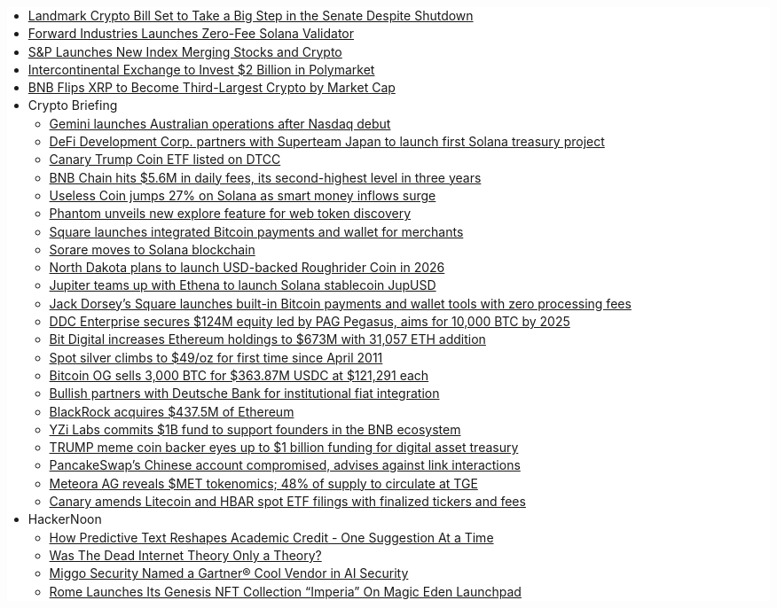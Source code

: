   - [Landmark Crypto Bill Set to Take a Big Step in the Senate Despite Shutdown](https://unchainedcrypto.com/landmark-crypto-bill-set-to-take-a-big-step-in-the-senate-despite-shutdown/)
  - [Forward Industries Launches Zero-Fee Solana Validator](https://unchainedcrypto.com/forward-industries-launches-zero-fee-solana-validator/)
  - [S&P Launches New Index Merging Stocks and Crypto](https://unchainedcrypto.com/sp-launches-new-index-merging-stocks-and-crypto/)
  - [Intercontinental Exchange to Invest $2 Billion in Polymarket](https://unchainedcrypto.com/intercontinental-exchange-to-invest-2-billion-in-polymarket/)
  - [BNB Flips XRP to Become Third-Largest Crypto by Market Cap](https://unchainedcrypto.com/bnb-flips-xrp-to-become-third-largest-crypto-by-market-cap/)
- Crypto Briefing
  - [Gemini launches Australian operations after Nasdaq debut](https://cryptobriefing.com/gemini-launches-australian-arm/)
  - [DeFi Development Corp. partners with Superteam Japan to launch first Solana treasury project](https://cryptobriefing.com/defi-development-corp-superteam-japan-solana-treasury-launch/)
  - [Canary Trump Coin ETF listed on DTCC](https://cryptobriefing.com/trump-coin-etf-dtcc-listed/)
  - [BNB Chain hits $5.6M in daily fees, its second-highest level in three years](https://cryptobriefing.com/bnb-chain-daily-fees-reach-5-6-million-second-highest-in-three-years/)
  - [Useless Coin jumps 27% on Solana as smart money inflows surge](https://cryptobriefing.com/useless-coin-price-surges-27-on-solana-heavy-smart-money-buys/)
  - [Phantom unveils new explore feature for web token discovery](https://cryptobriefing.com/phantom-explore-web-token-discovery-launch/)
  - [Square launches integrated Bitcoin payments and wallet for merchants](https://cryptobriefing.com/square-bitcoin-payments-cashapp-merchants/)
  - [Sorare moves to Solana blockchain](https://cryptobriefing.com/sorare-moves-to-solana-blockchain/)
  - [North Dakota plans to launch USD-backed Roughrider Coin in 2026](https://cryptobriefing.com/north-dakota-roughrider-coin-usd-stablecoin-launch-2026/)
  - [Jupiter teams up with Ethena to launch Solana stablecoin JupUSD](https://cryptobriefing.com/ethena-jupiter-launch-solana-stablecoin-jupusd/)
  - [Jack Dorsey’s Square launches built-in Bitcoin payments and wallet tools with zero processing fees](https://cryptobriefing.com/square-fee-free-bitcoin-wallet-merchants/)
  - [DDC Enterprise secures $124M equity led by PAG Pegasus, aims for 10,000 BTC by 2025](https://cryptobriefing.com/ddc-124m-equity-funding-bitcoin-treasury-2025/)
  - [Bit Digital increases Ethereum holdings to $673M with 31,057 ETH addition](https://cryptobriefing.com/bit-digital-ethereum-eth-holdings-staking-2025/)
  - [Spot silver climbs to $49/oz for first time since April 2011](https://cryptobriefing.com/silver-climbs-49-oz-first-time-since-2011/)
  - [Bitcoin OG sells 3,000 BTC for $363.87M USDC at $121,291 each](https://cryptobriefing.com/bitcoin-og-sells-3k-btc-for-363m-usdc-portfolio-rotation/)
  - [Bullish partners with Deutsche Bank for institutional fiat integration](https://cryptobriefing.com/bullish-deutsche-bank-institutional-fiat-crypto-partnership/)
  - [BlackRock acquires $437.5M of Ethereum](https://cryptobriefing.com/blackrock-acquires-437m-ethereum/)
  - [YZi Labs commits $1B fund to support founders in the BNB ecosystem](https://cryptobriefing.com/yzi-labs-commits-1b-fund-to-bnb-ecosystem-builders/)
  - [TRUMP meme coin backer eyes up to $1 billion funding for digital asset treasury](https://cryptobriefing.com/trump-meme-coin-backer-digital-asset-treasury/)
  - [PancakeSwap’s Chinese account compromised, advises against link interactions](https://cryptobriefing.com/pancakeswap-chinese-account-compromise-advisory-2024/)
  - [Meteora AG reveals $MET tokenomics; 48% of supply to circulate at TGE](https://cryptobriefing.com/meteora-ag-met-tokenomics-launch/)
  - [Canary amends Litecoin and HBAR spot ETF filings with finalized tickers and fees](https://cryptobriefing.com/canary-amends-litecoin-hbar-spot-etf-filings-tickers-fees/)
- HackerNoon
  - [How Predictive Text Reshapes Academic Credit - One Suggestion At a Time](https://hackernoon.com/how-predictive-text-reshapes-academic-credit-one-suggestion-at-a-time?source=rss)
  - [Was The Dead Internet Theory Only a Theory?](https://hackernoon.com/was-the-dead-internet-theory-only-a-theory?source=rss)
  - [Miggo Security Named a Gartner® Cool Vendor in AI Security](https://hackernoon.com/miggo-security-named-a-gartnerr-cool-vendor-in-ai-security?source=rss)
  - [Rome Launches Its Genesis NFT Collection “Imperia” On Magic Eden Launchpad](https://hackernoon.com/rome-launches-its-genesis-nft-collection-imperia-on-magic-eden-launchpad?source=rss)